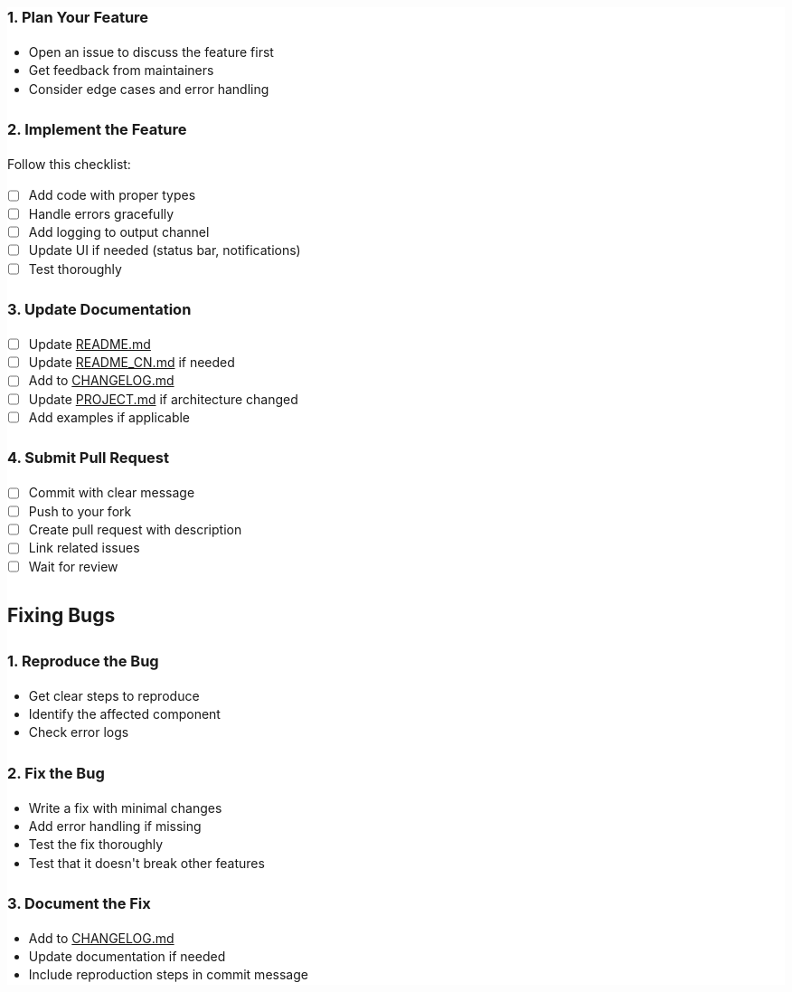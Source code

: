 ### 1. Plan Your Feature

- Open an issue to discuss the feature first
- Get feedback from maintainers
- Consider edge cases and error handling

### 2. Implement the Feature

Follow this checklist:

- [ ] Add code with proper types
- [ ] Handle errors gracefully
- [ ] Add logging to output channel
- [ ] Update UI if needed (status bar, notifications)
- [ ] Test thoroughly

### 3. Update Documentation

- [ ] Update [README.md](README.md)
- [ ] Update [README_CN.md](README_CN.md) if needed
- [ ] Add to [CHANGELOG.md](CHANGELOG.md)
- [ ] Update [PROJECT.md](PROJECT.md) if architecture changed
- [ ] Add examples if applicable

### 4. Submit Pull Request

- [ ] Commit with clear message
- [ ] Push to your fork
- [ ] Create pull request with description
- [ ] Link related issues
- [ ] Wait for review

## Fixing Bugs

### 1. Reproduce the Bug

- Get clear steps to reproduce
- Identify the affected component
- Check error logs

### 2. Fix the Bug

- Write a fix with minimal changes
- Add error handling if missing
- Test the fix thoroughly
- Test that it doesn't break other features

### 3. Document the Fix

- Add to [CHANGELOG.md](CHANGELOG.md)
- Update documentation if needed
- Include reproduction steps in commit message
